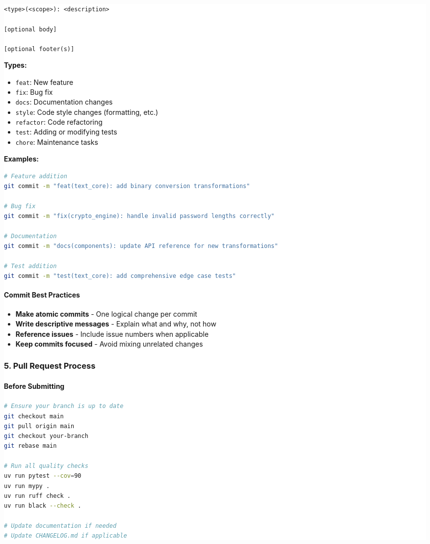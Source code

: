 ```
<type>(<scope>): <description>

[optional body]

[optional footer(s)]
```

**Types:**
- `feat`: New feature
- `fix`: Bug fix
- `docs`: Documentation changes
- `style`: Code style changes (formatting, etc.)
- `refactor`: Code refactoring
- `test`: Adding or modifying tests
- `chore`: Maintenance tasks

**Examples:**

```bash
# Feature addition
git commit -m "feat(text_core): add binary conversion transformations"

# Bug fix
git commit -m "fix(crypto_engine): handle invalid password lengths correctly"

# Documentation
git commit -m "docs(components): update API reference for new transformations"

# Test addition
git commit -m "test(text_core): add comprehensive edge case tests"
```

#### Commit Best Practices

- **Make atomic commits** - One logical change per commit
- **Write descriptive messages** - Explain what and why, not how
- **Reference issues** - Include issue numbers when applicable
- **Keep commits focused** - Avoid mixing unrelated changes

### 5. Pull Request Process

#### Before Submitting

```bash
# Ensure your branch is up to date
git checkout main
git pull origin main
git checkout your-branch
git rebase main

# Run all quality checks
uv run pytest --cov=90
uv run mypy .
uv run ruff check .
uv run black --check .

# Update documentation if needed
# Update CHANGELOG.md if applicable
```
